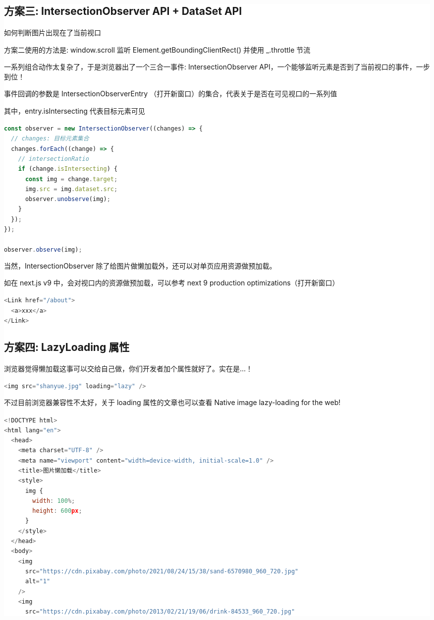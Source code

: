 ## 方案三: IntersectionObserver API + DataSet API

如何判断图片出现在了当前视口

方案二使用的方法是: window.scroll 监听 Element.getBoundingClientRect() 并使用 _.throttle 节流

一系列组合动作太复杂了，于是浏览器出了一个三合一事件: IntersectionObserver API，一个能够监听元素是否到了当前视口的事件，一步到位！

事件回调的参数是 IntersectionObserverEntry （打开新窗口）的集合，代表关于是否在可见视口的一系列值

其中，entry.isIntersecting 代表目标元素可见

```js
const observer = new IntersectionObserver((changes) => {
  // changes: 目标元素集合
  changes.forEach((change) => {
    // intersectionRatio
    if (change.isIntersecting) {
      const img = change.target;
      img.src = img.dataset.src;
      observer.unobserve(img);
    }
  });
});

observer.observe(img);
```

当然，IntersectionObserver 除了给图片做懒加载外，还可以对单页应用资源做预加载。

如在 next.js v9 中，会对视口内的资源做预加载，可以参考 next 9 production optimizations（打开新窗口）

```js
<Link href="/about">
  <a>xxx</a>
</Link>
```

## 方案四: LazyLoading 属性

浏览器觉得懒加载这事可以交给自己做，你们开发者加个属性就好了。实在是...！

```js
<img src="shanyue.jpg" loading="lazy" />
```

不过目前浏览器兼容性不太好，关于 loading 属性的文章也可以查看 Native image lazy-loading for the web!

```js
<!DOCTYPE html>
<html lang="en">
  <head>
    <meta charset="UTF-8" />
    <meta name="viewport" content="width=device-width, initial-scale=1.0" />
    <title>图片懒加载</title>
    <style>
      img {
        width: 100%;
        height: 600px;
      }
    </style>
  </head>
  <body>
    <img
      src="https://cdn.pixabay.com/photo/2021/08/24/15/38/sand-6570980_960_720.jpg"
      alt="1"
    />
    <img
      src="https://cdn.pixabay.com/photo/2013/02/21/19/06/drink-84533_960_720.jpg"
```